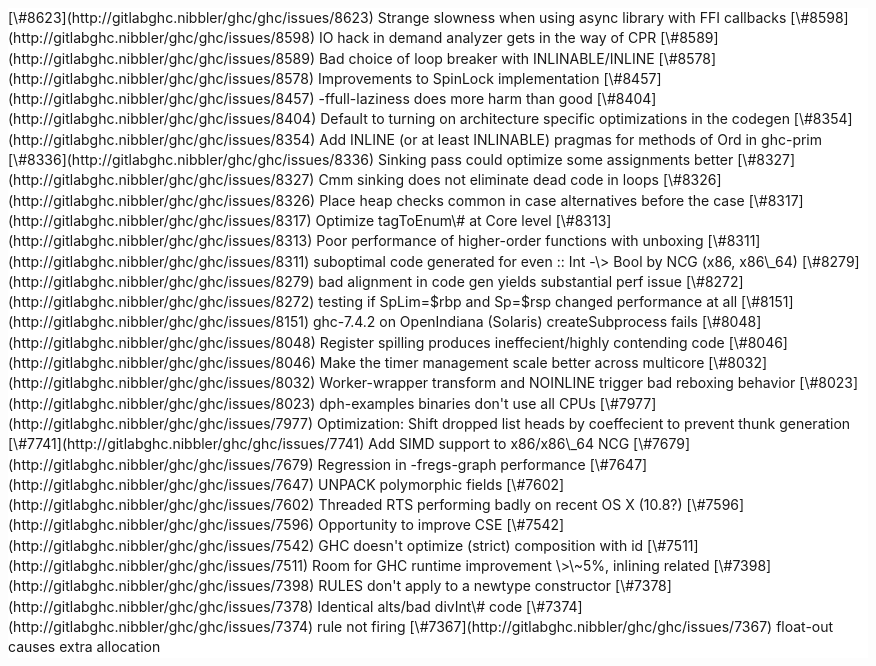 <tr><th>[\#8623](http://gitlabghc.nibbler/ghc/ghc/issues/8623)</th>
<td>Strange slowness when using async library with FFI callbacks</td></tr>
<tr><th>[\#8598](http://gitlabghc.nibbler/ghc/ghc/issues/8598)</th>
<td>IO hack in demand analyzer gets in the way of CPR</td></tr>
<tr><th>[\#8589](http://gitlabghc.nibbler/ghc/ghc/issues/8589)</th>
<td>Bad choice of loop breaker with INLINABLE/INLINE</td></tr>
<tr><th>[\#8578](http://gitlabghc.nibbler/ghc/ghc/issues/8578)</th>
<td>Improvements to SpinLock implementation</td></tr>
<tr><th>[\#8457](http://gitlabghc.nibbler/ghc/ghc/issues/8457)</th>
<td>-ffull-laziness does more harm than good</td></tr>
<tr><th>[\#8404](http://gitlabghc.nibbler/ghc/ghc/issues/8404)</th>
<td>Default to turning on architecture specific optimizations in the codegen</td></tr>
<tr><th>[\#8354](http://gitlabghc.nibbler/ghc/ghc/issues/8354)</th>
<td>Add INLINE (or at least INLINABLE) pragmas for methods of Ord in ghc-prim</td></tr>
<tr><th>[\#8336](http://gitlabghc.nibbler/ghc/ghc/issues/8336)</th>
<td>Sinking pass could optimize some assignments better</td></tr>
<tr><th>[\#8327](http://gitlabghc.nibbler/ghc/ghc/issues/8327)</th>
<td>Cmm sinking does not eliminate dead code in loops</td></tr>
<tr><th>[\#8326](http://gitlabghc.nibbler/ghc/ghc/issues/8326)</th>
<td>Place heap checks common in case alternatives before the case</td></tr>
<tr><th>[\#8317](http://gitlabghc.nibbler/ghc/ghc/issues/8317)</th>
<td>Optimize tagToEnum\# at Core level</td></tr>
<tr><th>[\#8313](http://gitlabghc.nibbler/ghc/ghc/issues/8313)</th>
<td>Poor performance of higher-order functions with unboxing</td></tr>
<tr><th>[\#8311](http://gitlabghc.nibbler/ghc/ghc/issues/8311)</th>
<td>suboptimal code generated for even :: Int -\> Bool by NCG (x86, x86\_64)</td></tr>
<tr><th>[\#8279](http://gitlabghc.nibbler/ghc/ghc/issues/8279)</th>
<td>bad alignment in code gen  yields substantial perf issue</td></tr>
<tr><th>[\#8272](http://gitlabghc.nibbler/ghc/ghc/issues/8272)</th>
<td>testing if SpLim=$rbp and Sp=$rsp changed performance at all</td></tr>
<tr><th>[\#8151](http://gitlabghc.nibbler/ghc/ghc/issues/8151)</th>
<td>ghc-7.4.2 on OpenIndiana (Solaris) createSubprocess fails</td></tr>
<tr><th>[\#8048](http://gitlabghc.nibbler/ghc/ghc/issues/8048)</th>
<td>Register spilling produces ineffecient/highly contending code</td></tr>
<tr><th>[\#8046](http://gitlabghc.nibbler/ghc/ghc/issues/8046)</th>
<td>Make the timer management scale better across multicore</td></tr>
<tr><th>[\#8032](http://gitlabghc.nibbler/ghc/ghc/issues/8032)</th>
<td>Worker-wrapper transform and NOINLINE trigger bad reboxing behavior</td></tr>
<tr><th>[\#8023](http://gitlabghc.nibbler/ghc/ghc/issues/8023)</th>
<td>dph-examples binaries don't use all CPUs</td></tr>
<tr><th>[\#7977](http://gitlabghc.nibbler/ghc/ghc/issues/7977)</th>
<td>Optimization: Shift dropped list heads by coeffecient to prevent thunk generation</td></tr>
<tr><th>[\#7741](http://gitlabghc.nibbler/ghc/ghc/issues/7741)</th>
<td>Add SIMD support to x86/x86\_64 NCG</td></tr>
<tr><th>[\#7679](http://gitlabghc.nibbler/ghc/ghc/issues/7679)</th>
<td>Regression in -fregs-graph performance</td></tr>
<tr><th>[\#7647](http://gitlabghc.nibbler/ghc/ghc/issues/7647)</th>
<td>UNPACK polymorphic fields</td></tr>
<tr><th>[\#7602](http://gitlabghc.nibbler/ghc/ghc/issues/7602)</th>
<td>Threaded RTS performing badly on recent OS X (10.8?)</td></tr>
<tr><th>[\#7596](http://gitlabghc.nibbler/ghc/ghc/issues/7596)</th>
<td>Opportunity to improve CSE</td></tr>
<tr><th>[\#7542](http://gitlabghc.nibbler/ghc/ghc/issues/7542)</th>
<td>GHC doesn't optimize (strict) composition with id</td></tr>
<tr><th>[\#7511](http://gitlabghc.nibbler/ghc/ghc/issues/7511)</th>
<td>Room for GHC runtime improvement \>\~5%, inlining related</td></tr>
<tr><th>[\#7398](http://gitlabghc.nibbler/ghc/ghc/issues/7398)</th>
<td>RULES don't apply to a newtype constructor</td></tr>
<tr><th>[\#7378](http://gitlabghc.nibbler/ghc/ghc/issues/7378)</th>
<td>Identical alts/bad divInt\# code</td></tr>
<tr><th>[\#7374](http://gitlabghc.nibbler/ghc/ghc/issues/7374)</th>
<td>rule not firing</td></tr>
<tr><th>[\#7367](http://gitlabghc.nibbler/ghc/ghc/issues/7367)</th>
<td>float-out causes extra allocation</td></tr>